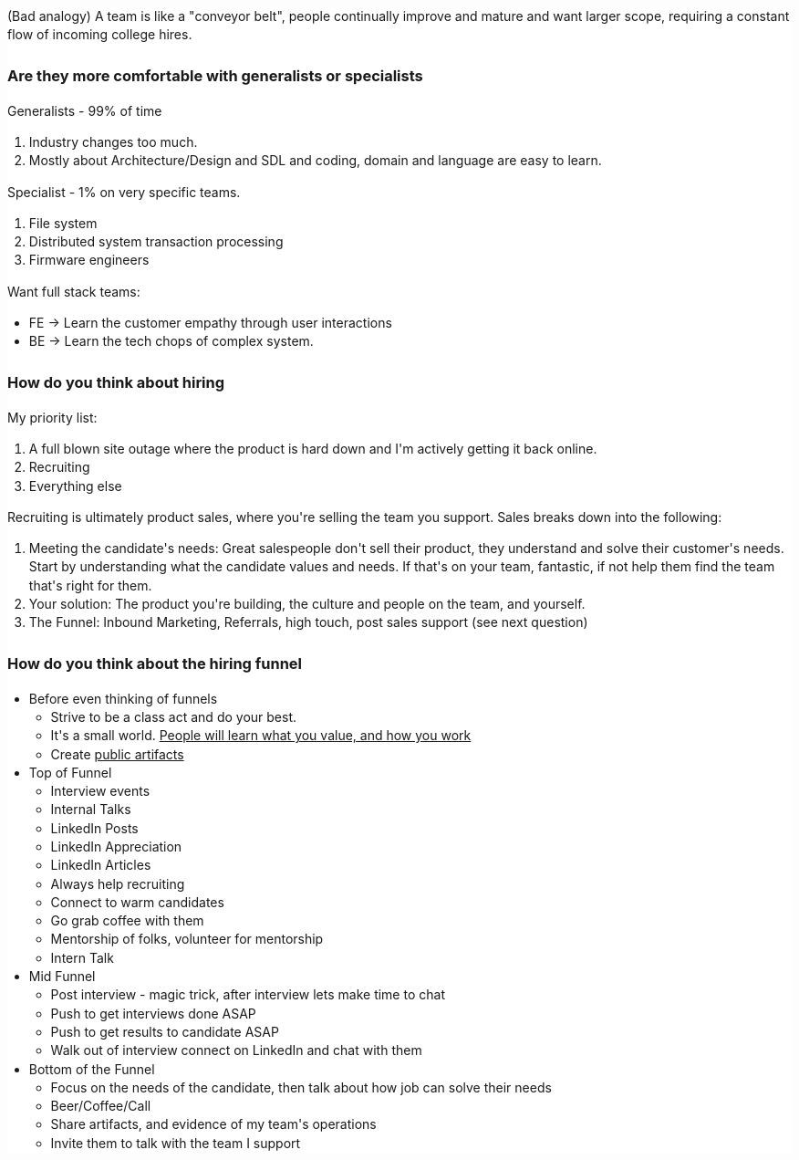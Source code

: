(Bad analogy) A team is like a "conveyor belt", people continually improve and mature and want larger scope, requiring a constant flow of incoming college hires.

### Are they more comfortable with generalists or specialists

Generalists - 99% of time

1. Industry changes too much.
2. Mostly about Architecture/Design and SDL and coding, domain and language are easy to learn.

Specialist - 1% on very specific teams.

1. File system
2. Distributed system transaction processing
3. Firmware engineers

Want full stack teams:

- FE -> Learn the customer empathy through user interactions
- BE -> Learn the tech chops of complex system.

### How do you think about hiring

My priority list:

1. A full blown site outage where the product is hard down and I'm actively getting it back online.
2. Recruiting
3. Everything else

Recruiting is ultimately product sales, where you're selling the team you support. Sales breaks down into the following:

1. Meeting the candidate's needs: Great salespeople don't sell their product, they understand and solve their customer's needs.
   Start by understanding what the candidate values and needs. If that's on your team, fantastic, if not help them find the team that's right for them.
2. Your solution: The product you're building, the culture and people on the team, and yourself.
3. The Funnel: Inbound Marketing, Referrals, high touch, post sales support (see next question)

### How do you think about the hiring funnel

- Before even thinking of funnels
  - Strive to be a class act and do your best.
  - It's a small world. [People will learn what you value, and how you work](/static/idvorkin-linked-in-feedback-lastest.pdf)
  - Create [public artifacts](https://bitly.com/igor-wlb-manifesto)
- Top of Funnel
  - Interview events
  - Internal Talks
  - LinkedIn Posts
  - LinkedIn Appreciation
  - LinkedIn Articles
  - Always help recruiting
  - Connect to warm candidates
  - Go grab coffee with them
  - Mentorship of folks, volunteer for mentorship
  - Intern Talk
- Mid Funnel
  - Post interview - magic trick, after interview lets make time to chat
  - Push to get interviews done ASAP
  - Push to get results to candidate ASAP
  - Walk out of interview connect on LinkedIn and chat with them
- Bottom of the Funnel
  - Focus on the needs of the candidate, then talk about how job can solve their needs
  - Beer/Coffee/Call
  - Share artifacts, and evidence of my team's operations
  - Invite them to talk with the team I support